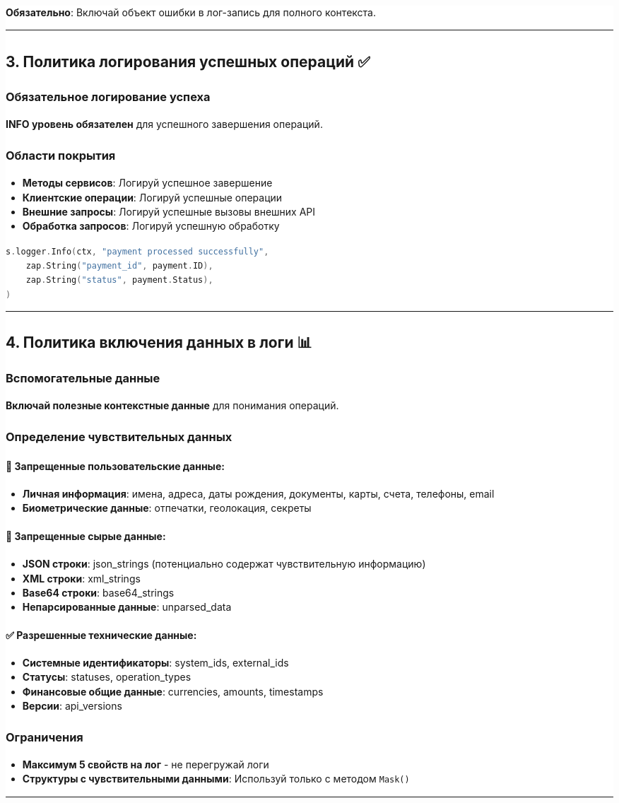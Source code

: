 **Обязательно**: Включай объект ошибки в лог-запись для полного контекста.

---

## 3. Политика логирования успешных операций ✅

### Обязательное логирование успеха
**INFO уровень обязателен** для успешного завершения операций.

### Области покрытия
- **Методы сервисов**: Логируй успешное завершение
- **Клиентские операции**: Логируй успешные операции
- **Внешние запросы**: Логируй успешные вызовы внешних API
- **Обработка запросов**: Логируй успешную обработку

```go
s.logger.Info(ctx, "payment processed successfully", 
    zap.String("payment_id", payment.ID),
    zap.String("status", payment.Status),
)
```

---

## 4. Политика включения данных в логи 📊

### Вспомогательные данные
**Включай полезные контекстные данные** для понимания операций.

### Определение чувствительных данных

#### 🚫 **Запрещенные пользовательские данные:**
- **Личная информация**: имена, адреса, даты рождения, документы, карты, счета, телефоны, email
- **Биометрические данные**: отпечатки, геолокация, секреты

#### 🚫 **Запрещенные сырые данные:**
- **JSON строки**: json_strings (потенциально содержат чувствительную информацию)
- **XML строки**: xml_strings  
- **Base64 строки**: base64_strings
- **Непарсированные данные**: unparsed_data

#### ✅ **Разрешенные технические данные:**
- **Системные идентификаторы**: system_ids, external_ids
- **Статусы**: statuses, operation_types
- **Финансовые общие данные**: currencies, amounts, timestamps
- **Версии**: api_versions

### Ограничения
- **Максимум 5 свойств на лог** - не перегружай логи
- **Структуры с чувствительными данными**: Используй только с методом `Mask()`

---